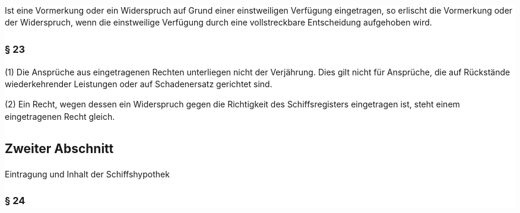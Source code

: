 Ist eine Vormerkung oder ein Widerspruch auf Grund einer einstweiligen
Verfügung eingetragen, so erlischt die Vormerkung oder der Widerspruch,
wenn die einstweilige Verfügung durch eine vollstreckbare Entscheidung
aufgehoben wird.

</div>

</div>

</div>

</div>

<span id="BJNR014990940BJNE003200318.html"></span>

### § 23  

<div>

<div class="jnhtml">

<div>

<div class="jurAbsatz">

(1) Die Ansprüche aus eingetragenen Rechten unterliegen nicht der
Verjährung. Dies gilt nicht für Ansprüche, die auf Rückstände
wiederkehrender Leistungen oder auf Schadenersatz gerichtet sind.

</div>

<div class="jurAbsatz">

(2) Ein Recht, wegen dessen ein Widerspruch gegen die Richtigkeit des
Schiffsregisters eingetragen ist, steht einem eingetragenen Recht
gleich.

</div>

</div>

</div>

</div>

<span id="BJNR014990940BJNG000200318.html"></span>

## Zweiter Abschnitt  
Eintragung und Inhalt der Schiffshypothek

<span id="BJNR014990940BJNE003300318.html"></span>

### § 24  

<div>

<div class="jnhtml">

<div>
